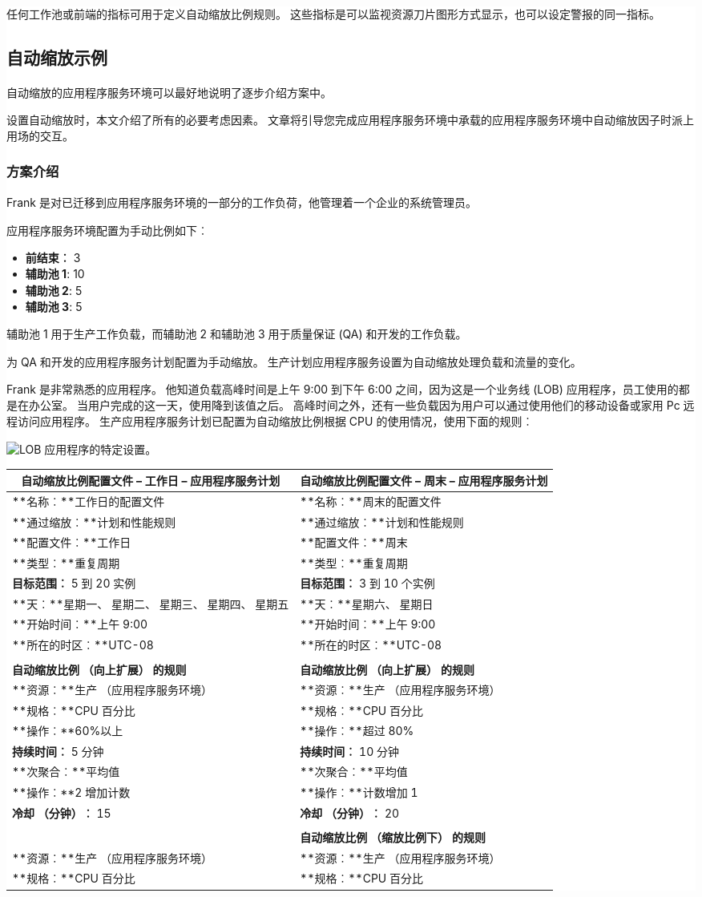  任何工作池或前端的指标可用于定义自动缩放比例规则。 这些指标是可以监视资源刀片图形方式显示，也可以设定警报的同一指标。

## <a name="autoscale-example"></a>自动缩放示例

自动缩放的应用程序服务环境可以最好地说明了逐步介绍方案中。

设置自动缩放时，本文介绍了所有的必要考虑因素。 文章将引导您完成应用程序服务环境中承载的应用程序服务环境中自动缩放因子时派上用场的交互。

### <a name="scenario-introduction"></a>方案介绍

Frank 是对已迁移到应用程序服务环境的一部分的工作负荷，他管理着一个企业的系统管理员。

应用程序服务环境配置为手动比例如下︰

* **前结束︰** 3
* **辅助池 1**: 10
* **辅助池 2**: 5
* **辅助池 3**: 5

辅助池 1 用于生产工作负载，而辅助池 2 和辅助池 3 用于质量保证 (QA) 和开发的工作负载。

为 QA 和开发的应用程序服务计划配置为手动缩放。 生产计划应用程序服务设置为自动缩放处理负载和流量的变化。

Frank 是非常熟悉的应用程序。 他知道负载高峰时间是上午 9:00 到下午 6:00 之间，因为这是一个业务线 (LOB) 应用程序，员工使用的都是在办公室。 当用户完成的这一天，使用降到该值之后。 高峰时间之外，还有一些负载因为用户可以通过使用他们的移动设备或家用 Pc 远程访问应用程序。 生产应用程序服务计划已配置为自动缩放比例根据 CPU 的使用情况，使用下面的规则︰

![LOB 应用程序的特定设置。][asp-scale]

|   **自动缩放比例配置文件 – 工作日 – 应用程序服务计划**     |   **自动缩放比例配置文件 – 周末 – 应用程序服务计划**     |
|   ----------------------------------------------------    |   ----------------------------------------------------    |
|   **名称︰**工作日的配置文件                               |   **名称︰**周末的配置文件                               |
|   **通过缩放︰**计划和性能规则            |   **通过缩放︰**计划和性能规则            |
|   **配置文件︰**工作日                                   |   **配置文件︰**周末                                    |
|   **类型︰**重复周期                                    |   **类型︰**重复周期                                    |
|   **目标范围︰** 5 到 20 实例                     |   **目标范围︰** 3 到 10 个实例                     |
|   **天︰**星期一、 星期二、 星期三、 星期四、 星期五  |   **天︰**星期六、 星期日                              |
|   **开始时间︰**上午 9:00                                 |   **开始时间︰**上午 9:00                                 |
|   **所在的时区︰**UTC-08                                   |   **所在的时区︰**UTC-08                                   |
|                                                           |                                                           |
|   **自动缩放比例 （向上扩展） 的规则**                           |   **自动缩放比例 （向上扩展） 的规则**                           |
|   **资源︰**生产 （应用程序服务环境）      |   **资源︰**生产 （应用程序服务环境）      |
|   **规格︰**CPU 百分比                                       |   **规格︰**CPU 百分比                                       |
|   **操作︰**60%以上                         |   **操作︰**超过 80%                         |
|   **持续时间︰** 5 分钟                                 |   **持续时间︰** 10 分钟                                |
|   **次聚合︰**平均值                           |   **次聚合︰**平均值                           |
|   **操作︰**2 增加计数                         |   **操作︰**计数增加 1                         |
|   **冷却 （分钟）︰** 15                             |   **冷却 （分钟）︰** 20                             |
|                                                           |                                                           |
  	|   **自动缩放比例 （缩放比例下） 的规则**                     |   **自动缩放比例 （缩放比例下） 的规则**                         |
|   **资源︰**生产 （应用程序服务环境）      |   **资源︰**生产 （应用程序服务环境）      |
|   **规格︰**CPU 百分比                                       |   **规格︰**CPU 百分比                                       |

[intro]: ./media/app-service-environment-auto-scale/introduction.png
[settings-scale]: ./media/app-service-environment-auto-scale/settings-scale.png
[scale-manual]: ./media/app-service-environment-auto-scale/scale-manual.png
[scale-profile]: ./media/app-service-environment-auto-scale/scale-profile.png
[scale-profile2]: ./media/app-service-environment-auto-scale/scale-profile-2.png
[scale-rule]: ./media/app-service-environment-auto-scale/scale-rule.png
[asp-scale]: ./media/app-service-environment-auto-scale/asp-scale.png
[ASP-Inflation]: ./media/app-service-environment-auto-scale/asp-inflation-rate.png
[Equation1]: ./media/app-service-environment-auto-scale/equation1.png
[Equation2]: ./media/app-service-environment-auto-scale/equation2.png
[Equation3]: ./media/app-service-environment-auto-scale/equation3.png
[Equation4]: ./media/app-service-environment-auto-scale/equation4.png
[ASP-Total-Inflation]: ./media/app-service-environment-auto-scale/asp-total-inflation-rate.png
[Worker-Pool-Scale]: ./media/app-service-environment-auto-scale/wp-scale.png
[Front-End-Scale]: ./media/app-service-environment-auto-scale/fe-scale.png